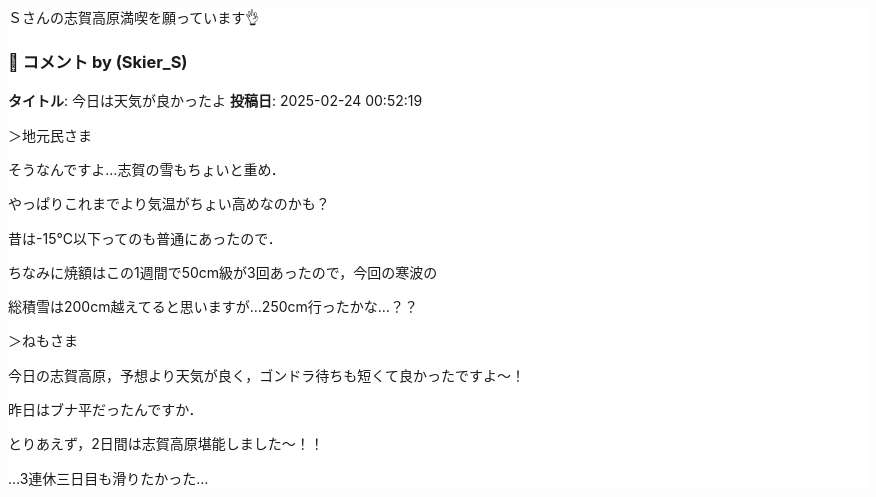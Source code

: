 Ｓさんの志賀高原満喫を願っています👌

### 💬 コメント by (Skier_S)
**タイトル**: 今日は天気が良かったよ
**投稿日**: 2025-02-24 00:52:19

＞地元民さま

そうなんですよ…志賀の雪もちょいと重め．

やっぱりこれまでより気温がちょい高めなのかも？

昔は-15℃以下ってのも普通にあったので．

ちなみに焼額はこの1週間で50cm級が3回あったので，今回の寒波の

総積雪は200cm越えてると思いますが…250cm行ったかな…？？



＞ねもさま

今日の志賀高原，予想より天気が良く，ゴンドラ待ちも短くて良かったですよ～！

昨日はブナ平だったんですか．

とりあえず，2日間は志賀高原堪能しました～！！

…3連休三日目も滑りたかった…

